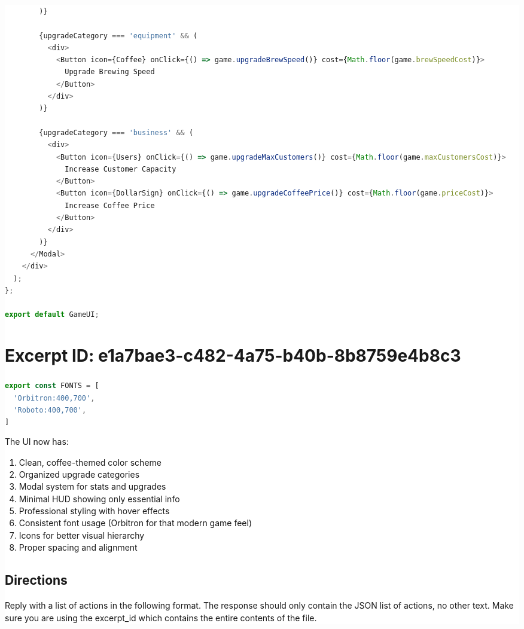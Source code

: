 ```js src/ui/GameUI.js
        )}

        {upgradeCategory === 'equipment' && (
          <div>
            <Button icon={Coffee} onClick={() => game.upgradeBrewSpeed()} cost={Math.floor(game.brewSpeedCost)}>
              Upgrade Brewing Speed
            </Button>
          </div>
        )}

        {upgradeCategory === 'business' && (
          <div>
            <Button icon={Users} onClick={() => game.upgradeMaxCustomers()} cost={Math.floor(game.maxCustomersCost)}>
              Increase Customer Capacity
            </Button>
            <Button icon={DollarSign} onClick={() => game.upgradeCoffeePrice()} cost={Math.floor(game.priceCost)}>
              Increase Coffee Price
            </Button>
          </div>
        )}
      </Modal>
    </div>
  );
};

export default GameUI;
```

# Excerpt ID: e1a7bae3-c482-4a75-b40b-8b8759e4b8c3
```js src/game/fontManifest.js
export const FONTS = [
  'Orbitron:400,700',
  'Roboto:400,700',
]
```

The UI now has:
1. Clean, coffee-themed color scheme
2. Organized upgrade categories
3. Modal system for stats and upgrades
4. Minimal HUD showing only essential info
5. Professional styling with hover effects
6. Consistent font usage (Orbitron for that modern game feel)
7. Icons for better visual hierarchy
8. Proper spacing and alignment

## Directions
Reply with a list of actions in the following format. The response should only contain the JSON list of actions, no other text.
Make sure you are using the excerpt_id which contains the entire contents of the file.
